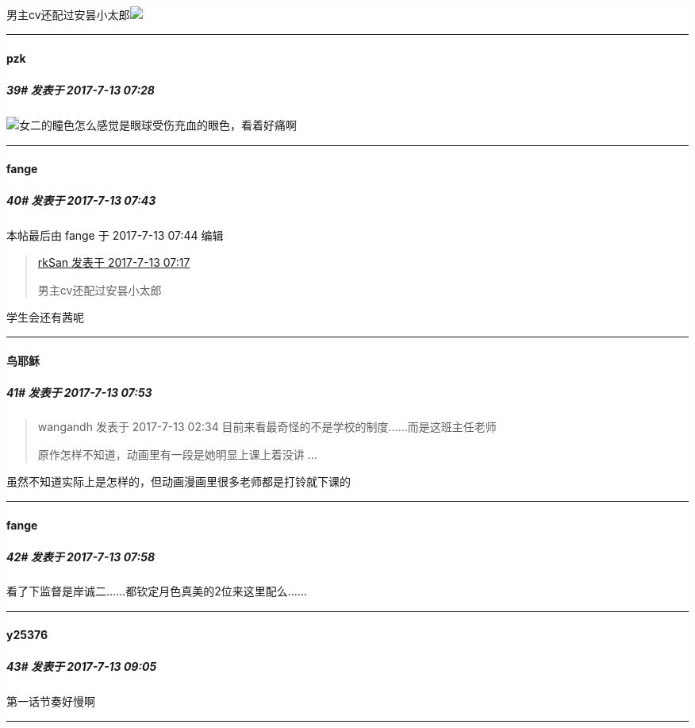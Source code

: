 
男主cv还配过安昙小太郎<img src="https://static.saraba1st.com/image/smiley/face2017/014.png" referrerpolicy="no-referrer">


-----

####  pzk  
##### 39#       发表于 2017-7-13 07:28


<img src="https://static.saraba1st.com/image/smiley/face2017/004.gif" referrerpolicy="no-referrer">女二的瞳色怎么感觉是眼球受伤充血的眼色，看着好痛啊


-----

####  fange  
##### 40#       发表于 2017-7-13 07:43


 本帖最后由 fange 于 2017-7-13 07:44 编辑 
<blockquote><a href="httphttps://bbs.saraba1st.com/2b/forum.php?mod=redirect&amp;goto=findpost&amp;pid=36562657&amp;ptid=1529670" target="_blank">rkSan 发表于 2017-7-13 07:17</a>

男主cv还配过安昙小太郎</blockquote>
学生会还有茜呢


-----

####  鸟耶稣  
##### 41#       发表于 2017-7-13 07:53


<blockquote>wangandh 发表于 2017-7-13 02:34
目前来看最奇怪的不是学校的制度……而是这班主任老师

原作怎样不知道，动画里有一段是她明显上课上着没讲 ...</blockquote>
虽然不知道实际上是怎样的，但动画漫画里很多老师都是打铃就下课的


-----

####  fange  
##### 42#       发表于 2017-7-13 07:58


看了下监督是岸诚二……都钦定月色真美的2位来这里配么……


-----

####  y25376  
##### 43#       发表于 2017-7-13 09:05


第一话节奏好慢啊


-----
